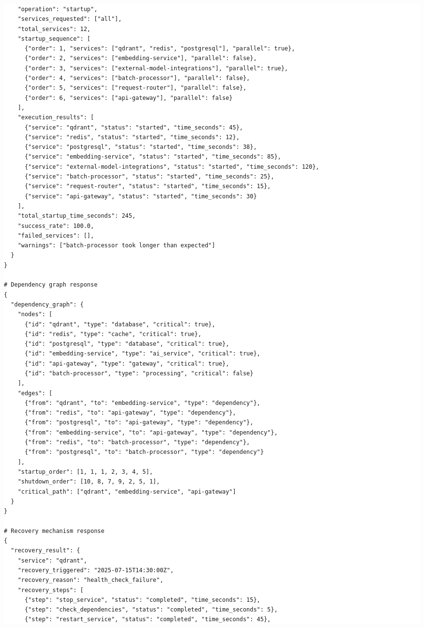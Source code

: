 ```
    "operation": "startup",
    "services_requested": ["all"],
    "total_services": 12,
    "startup_sequence": [
      {"order": 1, "services": ["qdrant", "redis", "postgresql"], "parallel": true},
      {"order": 2, "services": ["embedding-service"], "parallel": false},
      {"order": 3, "services": ["external-model-integrations"], "parallel": true},
      {"order": 4, "services": ["batch-processor"], "parallel": false},
      {"order": 5, "services": ["request-router"], "parallel": false},
      {"order": 6, "services": ["api-gateway"], "parallel": false}
    ],
    "execution_results": [
      {"service": "qdrant", "status": "started", "time_seconds": 45},
      {"service": "redis", "status": "started", "time_seconds": 12},
      {"service": "postgresql", "status": "started", "time_seconds": 38},
      {"service": "embedding-service", "status": "started", "time_seconds": 85},
      {"service": "external-model-integrations", "status": "started", "time_seconds": 120},
      {"service": "batch-processor", "status": "started", "time_seconds": 25},
      {"service": "request-router", "status": "started", "time_seconds": 15},
      {"service": "api-gateway", "status": "started", "time_seconds": 30}
    ],
    "total_startup_time_seconds": 245,
    "success_rate": 100.0,
    "failed_services": [],
    "warnings": ["batch-processor took longer than expected"]
  }
}

# Dependency graph response
{
  "dependency_graph": {
    "nodes": [
      {"id": "qdrant", "type": "database", "critical": true},
      {"id": "redis", "type": "cache", "critical": true},
      {"id": "postgresql", "type": "database", "critical": true},
      {"id": "embedding-service", "type": "ai_service", "critical": true},
      {"id": "api-gateway", "type": "gateway", "critical": true},
      {"id": "batch-processor", "type": "processing", "critical": false}
    ],
    "edges": [
      {"from": "qdrant", "to": "embedding-service", "type": "dependency"},
      {"from": "redis", "to": "api-gateway", "type": "dependency"},
      {"from": "postgresql", "to": "api-gateway", "type": "dependency"},
      {"from": "embedding-service", "to": "api-gateway", "type": "dependency"},
      {"from": "redis", "to": "batch-processor", "type": "dependency"},
      {"from": "postgresql", "to": "batch-processor", "type": "dependency"}
    ],
    "startup_order": [1, 1, 1, 2, 3, 4, 5],
    "shutdown_order": [10, 8, 7, 9, 2, 5, 1],
    "critical_path": ["qdrant", "embedding-service", "api-gateway"]
  }
}

# Recovery mechanism response
{
  "recovery_result": {
    "service": "qdrant",
    "recovery_triggered": "2025-07-15T14:30:00Z",
    "recovery_reason": "health_check_failure",
    "recovery_steps": [
      {"step": "stop_service", "status": "completed", "time_seconds": 15},
      {"step": "check_dependencies", "status": "completed", "time_seconds": 5},
      {"step": "restart_service", "status": "completed", "time_seconds": 45},
```